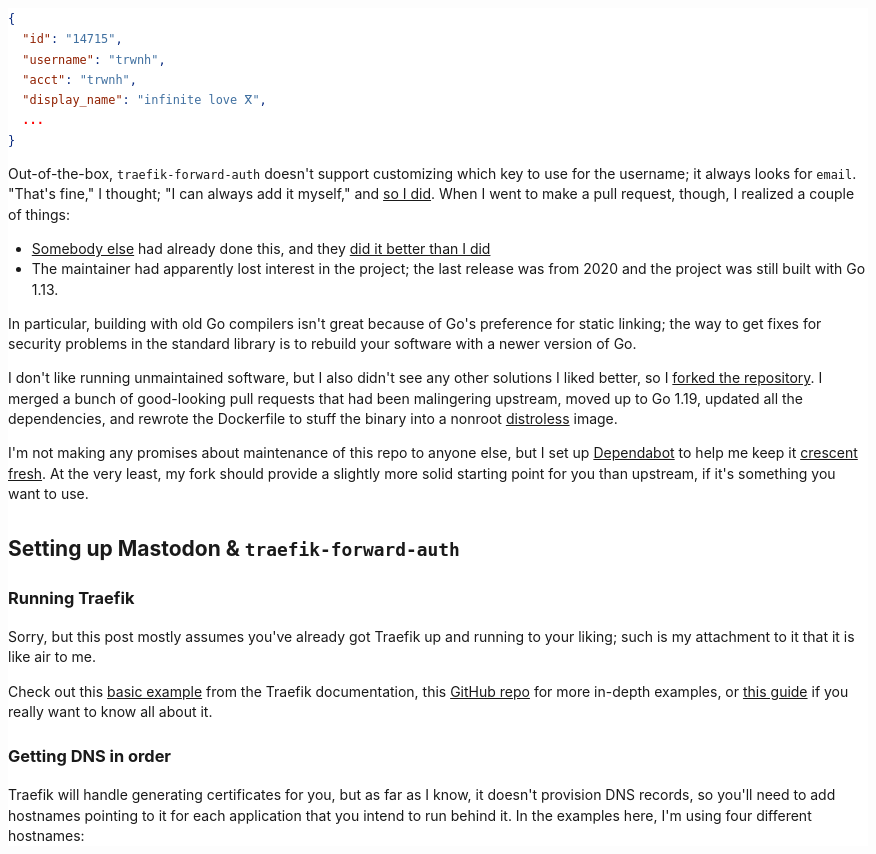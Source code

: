 ```json
{
  "id": "14715",
  "username": "trwnh",
  "acct": "trwnh",
  "display_name": "infinite love ⴳ",
  ...
}
```

Out-of-the-box, `traefik-forward-auth` doesn't support customizing which key to use for the username; it always looks for `email`.
"That's fine," I thought; "I can always add it myself," and [so I did](https://github.com/thomseddon/traefik-forward-auth/compare/master...jordemort:traefik-forward-auth:generic-oauth-configurable-user).
When I went to make a pull request, though, I realized a couple of things:

- [Somebody else](https://github.com/maxisme) had already done this, and they [did it better than I did](https://github.com/thomseddon/traefik-forward-auth/pull/159)
- The maintainer had apparently lost interest in the project; the last release was from 2020 and the project was still built with Go 1.13.

In particular, building with old Go compilers isn't great because of Go's preference for static linking; the way to get fixes for security problems in the standard library is to rebuild your software with a newer version of Go.

I don't like running unmaintained software, but I also didn't see any other solutions I liked better, so I [forked the repository](https://github.com/jordemort/traefik-forward-auth).
I merged a bunch of good-looking pull requests that had been malingering upstream, moved up to Go 1.19, updated all the dependencies, and rewrote the Dockerfile to stuff the binary into a nonroot [distroless](https://github.com/GoogleContainerTools/distroless) image.

I'm not making any promises about maintenance of this repo to anyone else, but I set up [Dependabot](https://github.com/dependabot) to help me keep it <a href="https://www.youtube.com/watch?v=dasab33h1nQ">crescent fresh</a>.
At the very least, my fork should provide a slightly more solid starting point for you than upstream, if it's something you want to use.

## Setting up Mastodon & `traefik-forward-auth`

### Running Traefik

Sorry, but this post mostly assumes you've already got Traefik up and running to your liking; such is my attachment to it that it is like air to me.

Check out this [basic example](https://doc.traefik.io/traefik/user-guides/docker-compose/basic-example/) from the Traefik documentation, this [GitHub repo](https://github.com/frigi83/traefik-examples) for more in-depth examples, or [this guide](https://www.smarthomebeginner.com/traefik-docker-compose-guide-2022/) if you really want to know all about it.

### Getting DNS in order

Traefik will handle generating certificates for you, but as far as I know, it doesn't provision DNS records, so you'll need to add hostnames pointing to it for each application that you intend to run behind it.
In the examples here, I'm using four different hostnames:
